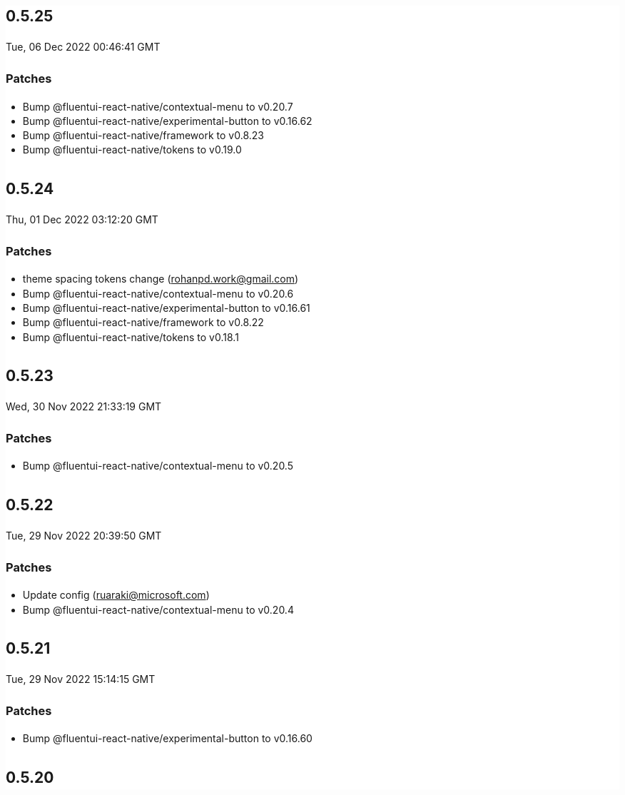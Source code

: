 ## 0.5.25

Tue, 06 Dec 2022 00:46:41 GMT

### Patches

- Bump @fluentui-react-native/contextual-menu to v0.20.7
- Bump @fluentui-react-native/experimental-button to v0.16.62
- Bump @fluentui-react-native/framework to v0.8.23
- Bump @fluentui-react-native/tokens to v0.19.0

## 0.5.24

Thu, 01 Dec 2022 03:12:20 GMT

### Patches

- theme spacing tokens change (rohanpd.work@gmail.com)
- Bump @fluentui-react-native/contextual-menu to v0.20.6
- Bump @fluentui-react-native/experimental-button to v0.16.61
- Bump @fluentui-react-native/framework to v0.8.22
- Bump @fluentui-react-native/tokens to v0.18.1

## 0.5.23

Wed, 30 Nov 2022 21:33:19 GMT

### Patches

- Bump @fluentui-react-native/contextual-menu to v0.20.5

## 0.5.22

Tue, 29 Nov 2022 20:39:50 GMT

### Patches

- Update config (ruaraki@microsoft.com)
- Bump @fluentui-react-native/contextual-menu to v0.20.4

## 0.5.21

Tue, 29 Nov 2022 15:14:15 GMT

### Patches

- Bump @fluentui-react-native/experimental-button to v0.16.60

## 0.5.20
